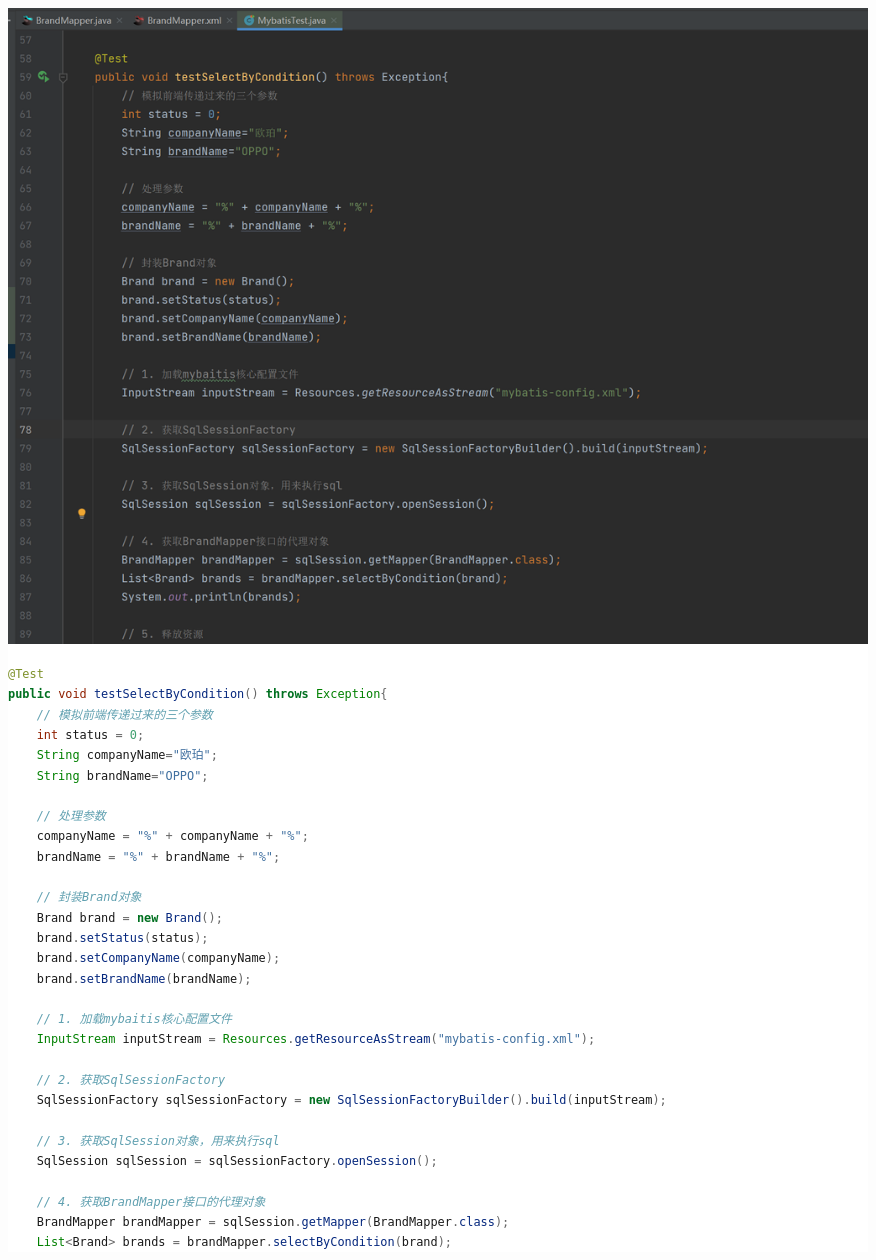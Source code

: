 ![1704420846984](./assets/1704420846984.png)

```java
@Test
public void testSelectByCondition() throws Exception{
    // 模拟前端传递过来的三个参数
    int status = 0;
    String companyName="欧珀";
    String brandName="OPPO";

    // 处理参数
    companyName = "%" + companyName + "%";
    brandName = "%" + brandName + "%";

    // 封装Brand对象
    Brand brand = new Brand();
    brand.setStatus(status);
    brand.setCompanyName(companyName);
    brand.setBrandName(brandName);

    // 1. 加载mybaitis核心配置文件
    InputStream inputStream = Resources.getResourceAsStream("mybatis-config.xml");

    // 2. 获取SqlSessionFactory
    SqlSessionFactory sqlSessionFactory = new SqlSessionFactoryBuilder().build(inputStream);

    // 3. 获取SqlSession对象，用来执行sql
    SqlSession sqlSession = sqlSessionFactory.openSession();

    // 4. 获取BrandMapper接口的代理对象
    BrandMapper brandMapper = sqlSession.getMapper(BrandMapper.class);
    List<Brand> brands = brandMapper.selectByCondition(brand);
```